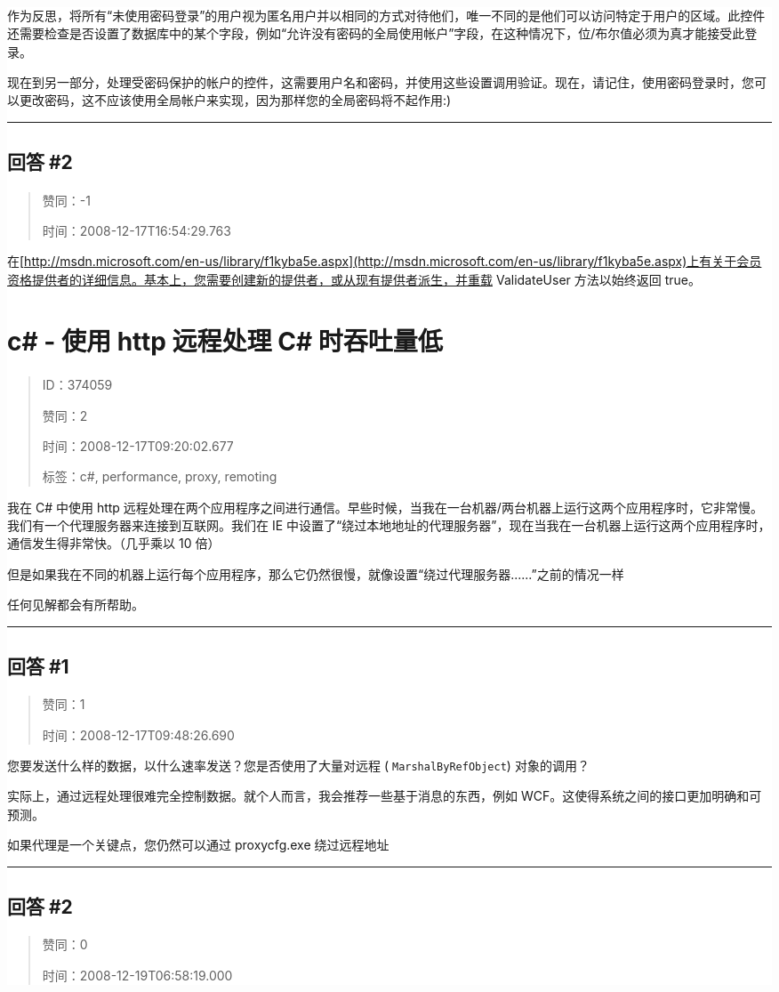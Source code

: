 作为反思，将所有“未使用密码登录”的用户视为匿名用户并以相同的方式对待他们，唯一不同的是他们可以访问特定于用户的区域。此控件还需要检查是否设置了数据库中的某个字段，例如“允许没有密码的全局使用帐户”字段，在这种情况下，位/布尔值必须为真才能接受此登录。

现在到另一部分，处理受密码保护的帐户的控件，这需要用户名和密码，并使用这些设置调用验证。现在，请记住，使用密码登录时，您可以更改密码，这不应该使用全局帐户来实现，因为那样您的全局密码将不起作用:)

* * *

## 回答 #2

> 赞同：-1
> 
> 时间：2008-12-17T16:54:29.763

在[http://msdn.microsoft.com/en-us/library/f1kyba5e.aspx](http://msdn.microsoft.com/en-us/library/f1kyba5e.aspx)上有关于会员资格提供者的详细信息。基本上，您需要创建新的提供者，或从现有提供者派生，并重载 ValidateUser 方法以始终返回 true。

# c# - 使用 http 远程处理 C# 时吞吐量低

> ID：374059
> 
> 赞同：2
> 
> 时间：2008-12-17T09:20:02.677
> 
> 标签：c#, performance, proxy, remoting

我在 C# 中使用 http 远程处理在两个应用程序之间进行通信。早些时候，当我在一台机器/两台机器上运行这两个应用程序时，它非常慢。我们有一个代理服务器来连接到互联网。我们在 IE 中设置了“绕过本地地址的代理服务器”，现在当我在一台机器上运行这两个应用程序时，通信发生得非常快。（几乎乘以 10 倍）

但是如果我在不同的机器上运行每个应用程序，那么它仍然很慢，就像设置“绕过代理服务器......”之前的情况一样

任何见解都会有所帮助。

* * *

## 回答 #1

> 赞同：1
> 
> 时间：2008-12-17T09:48:26.690

您要发送什么样的数据，以什么速率发送？您是否使用了大量对远程 ( `MarshalByRefObject`) 对象的调用？

实际上，通过远程处理很难完全控制数据。就个人而言，我会推荐一些基于消息的东西，例如 WCF。这使得系统之间的接口更加明确和可预测。

如果代理是一个关键点，您仍然可以通过 proxycfg.exe 绕过远程地址

* * *

## 回答 #2

> 赞同：0
> 
> 时间：2008-12-19T06:58:19.000
